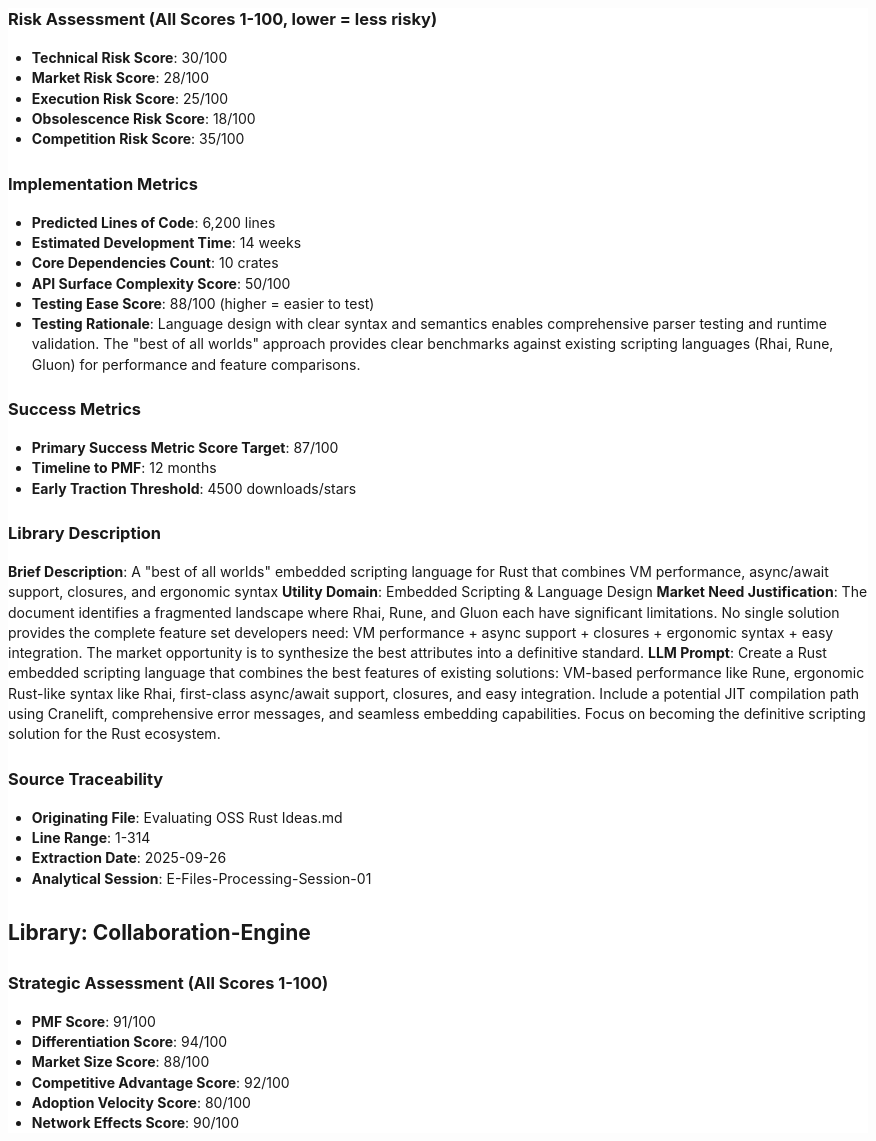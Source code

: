 ### Risk Assessment (All Scores 1-100, lower = less risky)
- **Technical Risk Score**: 30/100
- **Market Risk Score**: 28/100
- **Execution Risk Score**: 25/100
- **Obsolescence Risk Score**: 18/100
- **Competition Risk Score**: 35/100

### Implementation Metrics
- **Predicted Lines of Code**: 6,200 lines
- **Estimated Development Time**: 14 weeks
- **Core Dependencies Count**: 10 crates
- **API Surface Complexity Score**: 50/100
- **Testing Ease Score**: 88/100 (higher = easier to test)
- **Testing Rationale**: Language design with clear syntax and semantics enables comprehensive parser testing and runtime validation. The "best of all worlds" approach provides clear benchmarks against existing scripting languages (Rhai, Rune, Gluon) for performance and feature comparisons.

### Success Metrics
- **Primary Success Metric Score Target**: 87/100
- **Timeline to PMF**: 12 months
- **Early Traction Threshold**: 4500 downloads/stars

### Library Description
**Brief Description**: A "best of all worlds" embedded scripting language for Rust that combines VM performance, async/await support, closures, and ergonomic syntax
**Utility Domain**: Embedded Scripting & Language Design
**Market Need Justification**: The document identifies a fragmented landscape where Rhai, Rune, and Gluon each have significant limitations. No single solution provides the complete feature set developers need: VM performance + async support + closures + ergonomic syntax + easy integration. The market opportunity is to synthesize the best attributes into a definitive standard.
**LLM Prompt**: Create a Rust embedded scripting language that combines the best features of existing solutions: VM-based performance like Rune, ergonomic Rust-like syntax like Rhai, first-class async/await support, closures, and easy integration. Include a potential JIT compilation path using Cranelift, comprehensive error messages, and seamless embedding capabilities. Focus on becoming the definitive scripting solution for the Rust ecosystem.

### Source Traceability
- **Originating File**: Evaluating OSS Rust Ideas.md
- **Line Range**: 1-314
- **Extraction Date**: 2025-09-26
- **Analytical Session**: E-Files-Processing-Session-01

## Library: Collaboration-Engine

### Strategic Assessment (All Scores 1-100)
- **PMF Score**: 91/100
- **Differentiation Score**: 94/100
- **Market Size Score**: 88/100
- **Competitive Advantage Score**: 92/100
- **Adoption Velocity Score**: 80/100
- **Network Effects Score**: 90/100
